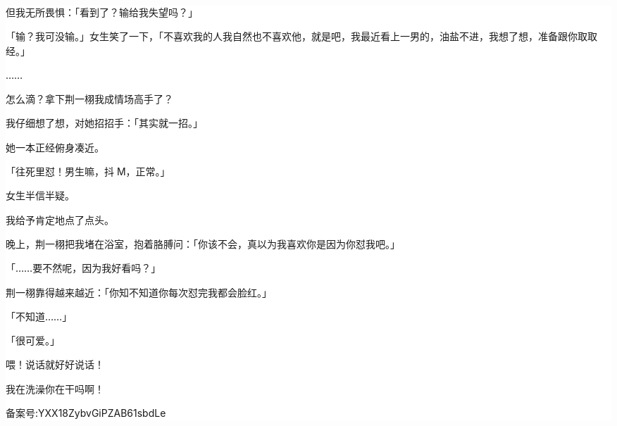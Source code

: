 但我无所畏惧：「看到了？输给我失望吗？」

「输？我可没输。」女生笑了一下，「不喜欢我的人我自然也不喜欢他，就是吧，我最近看上一男的，油盐不进，我想了想，准备跟你取取经。」

……

怎么滴？拿下荆一栩我成情场高手了？

我仔细想了想，对她招招手：「其实就一招。」

她一本正经俯身凑近。

「往死里怼！男生嘛，抖 M，正常。」

女生半信半疑。

我给予肯定地点了点头。

晚上，荆一栩把我堵在浴室，抱着胳膊问：「你该不会，真以为我喜欢你是因为你怼我吧。」

「……要不然呢，因为我好看吗？」

荆一栩靠得越来越近：「你知不知道你每次怼完我都会脸红。」

「不知道……」

「很可爱。」

喂！说话就好好说话！

我在洗澡你在干吗啊！

备案号:YXX18ZybvGiPZAB61sbdLe